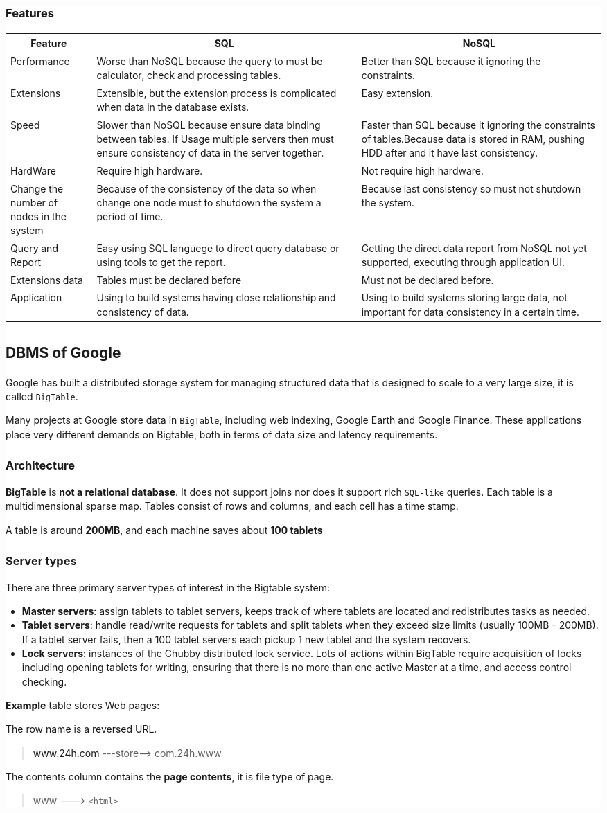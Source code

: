 ### Features
|Feature|SQL|NoSQL|
|-------|---|-----|
|Performance|Worse than NoSQL because the query to must be calculator, check and processing tables.|Better than SQL because it ignoring the constraints.|
|Extensions|Extensible, but the extension process is complicated when data in the database exists.|Easy extension.|
|Speed|Slower than NoSQL because ensure data binding between tables. If Usage multiple servers then must ensure consistency of data in the server together.|Faster than SQL because it ignoring the constraints of tables.Because data is stored in RAM, pushing HDD after and it have last consistency.|
|HardWare|Require high hardware.|Not require high hardware.|
|Change the number of nodes in the system|Because of the consistency of the data so when change one node must to shutdown the system a period of time.|Because last consistency so must not shutdown the system.|
|Query and Report|Easy using SQL languege to direct query database or using tools to get the report.|Getting the direct data report from NoSQL not yet supported, executing through application UI.|
|Extensions data|Tables must be declared before|Must not be declared before.|
|Application|Using to build systems having close relationship and consistency of data.|Using to build systems storing large data, not important for data consistency in a certain time.|

## DBMS of Google
Google has built a distributed storage system for managing structured data that is designed to scale to a very large size, it is called `BigTable`.

Many projects at Google store data in `BigTable`, including web indexing, Google Earth and Google Finance. These applications place very different demands on Bigtable, both in terms of data size and latency requirements.

### Architecture
**BigTable** is **not a relational database**. It does not support joins nor does it support rich `SQL-like` queries. Each table is a multidimensional sparse map. Tables consist of rows and columns, and each cell has a time stamp.

A table is around **200MB**, and each machine saves about **100 tablets**

### Server types
There are three primary server types of interest in the Bigtable system:

- **Master servers**: assign tablets to tablet servers, keeps track of where tablets are located and redistributes tasks as needed.
- **Tablet servers**: handle read/write requests for tablets and split tablets when they exceed size limits (usually 100MB - 200MB). If a tablet server fails, then a 100 tablet servers each pickup 1 new tablet and the system recovers.
- **Lock servers**: instances of the Chubby distributed lock service. Lots of actions within BigTable require acquisition of locks including opening tablets for writing, ensuring that there is no more than one active Master at a time, and access control checking.

**Example** table stores Web pages:

The row name is a reversed URL.
> www.24h.com  ---store-->  com.24h.www

The contents column contains the **page contents**, it is file type of page.
> www ---> `<html>`
